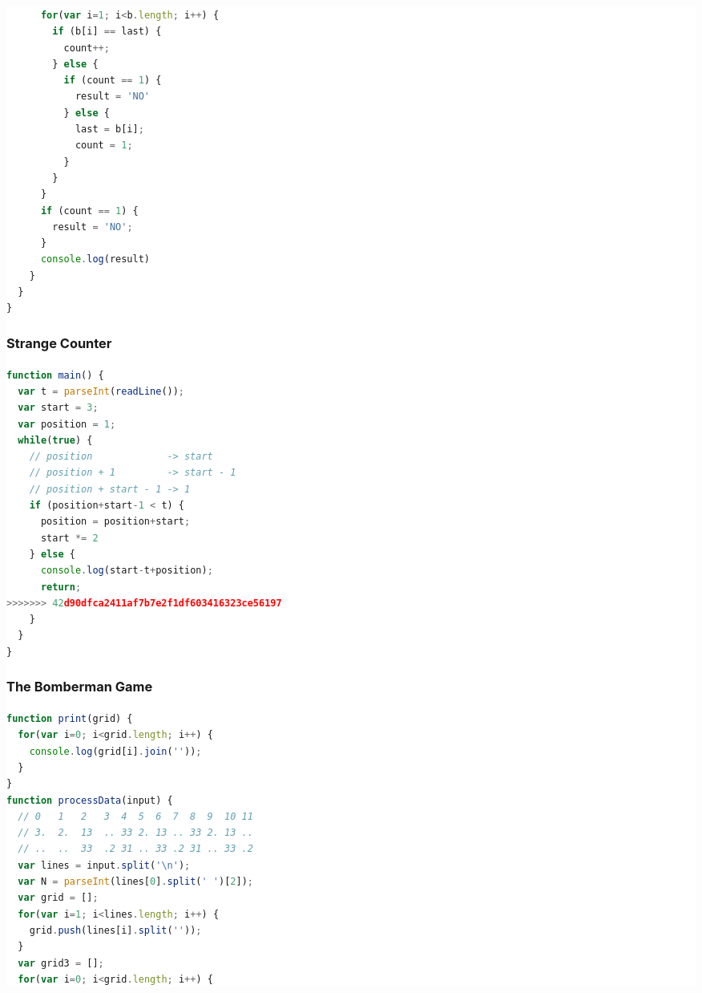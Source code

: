 ```js
      for(var i=1; i<b.length; i++) {
        if (b[i] == last) {
          count++;
        } else {
          if (count == 1) {
            result = 'NO'
          } else {
            last = b[i];
            count = 1;
          }
        }
      }
      if (count == 1) {
        result = 'NO';
      }
      console.log(result)
    }
  }
}
```

### Strange Counter

```js
function main() {
  var t = parseInt(readLine());
  var start = 3;
  var position = 1;
  while(true) {
    // position             -> start
    // position + 1         -> start - 1
    // position + start - 1 -> 1
    if (position+start-1 < t) {
      position = position+start;
      start *= 2
    } else {
      console.log(start-t+position);
      return;
>>>>>>> 42d90dfca2411af7b7e2f1df603416323ce56197
    }
  }
}
```

### The Bomberman Game

```js
function print(grid) {
  for(var i=0; i<grid.length; i++) {
    console.log(grid[i].join(''));
  }
}
function processData(input) {
  // 0   1   2   3  4  5  6  7  8  9  10 11
  // 3.  2.  13  .. 33 2. 13 .. 33 2. 13 ..
  // ..  ..  33  .2 31 .. 33 .2 31 .. 33 .2
  var lines = input.split('\n');
  var N = parseInt(lines[0].split(' ')[2]);
  var grid = [];
  for(var i=1; i<lines.length; i++) {
    grid.push(lines[i].split(''));
  }
  var grid3 = [];
  for(var i=0; i<grid.length; i++) {
```